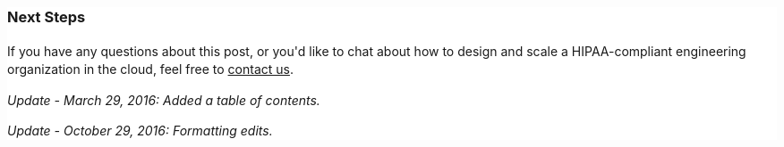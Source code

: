 ### Next Steps
If you have any questions about this post, or you'd like to chat about how to design and scale a HIPAA-compliant engineering organization in the cloud, feel free to [contact us](http://contact.aptible.com).

[0]: https://www.gpo.gov/fdsys/pkg/FR-2013-01-25/pdf/2013-01073.pdf
[1]: http://www.hhs.gov/hipaa/for-professionals/covered-entities/sample-business-associate-agreement-provisions/index.html
[2]: /assets/what-is-a-hipaa-baa/OCR-health-app-developer-scenarios-2-2016.pdf
[3]: /assets/what-is-a-hipaa-baa/aptible_baa_template.docx
[4]: /assets/what-is-a-hipaa-baa/aptible_baa_template.pdf
[5]: /assets/what-is-a-hipaa-baa/aptible_baa_20160317.pdf
[6]: /legal/terms_of_service.html

_Update - March 29, 2016: Added a table of contents._

_Update - October 29, 2016: Formatting edits._
